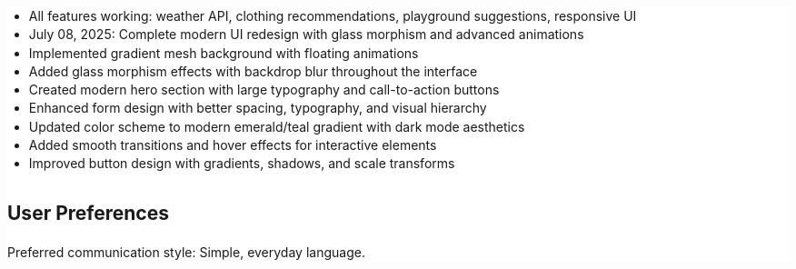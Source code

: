 - All features working: weather API, clothing recommendations, playground suggestions, responsive UI
- July 08, 2025: Complete modern UI redesign with glass morphism and advanced animations
- Implemented gradient mesh background with floating animations
- Added glass morphism effects with backdrop blur throughout the interface
- Created modern hero section with large typography and call-to-action buttons
- Enhanced form design with better spacing, typography, and visual hierarchy
- Updated color scheme to modern emerald/teal gradient with dark mode aesthetics
- Added smooth transitions and hover effects for interactive elements
- Improved button design with gradients, shadows, and scale transforms

## User Preferences

Preferred communication style: Simple, everyday language.